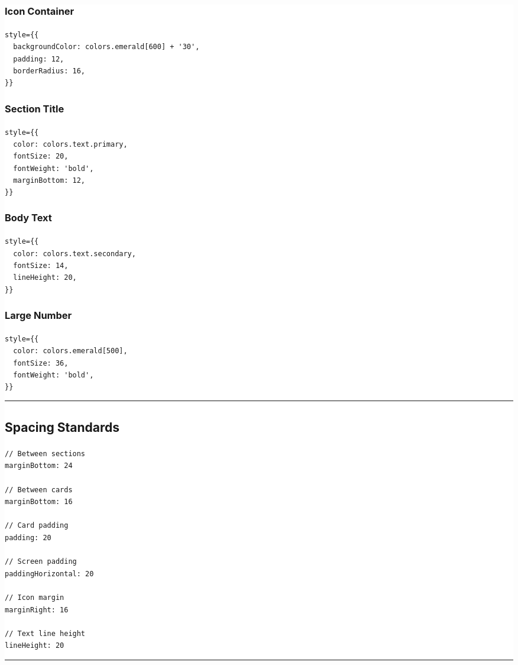 ### Icon Container
```tsx
style={{
  backgroundColor: colors.emerald[600] + '30',
  padding: 12,
  borderRadius: 16,
}}
```

### Section Title
```tsx
style={{
  color: colors.text.primary,
  fontSize: 20,
  fontWeight: 'bold',
  marginBottom: 12,
}}
```

### Body Text
```tsx
style={{
  color: colors.text.secondary,
  fontSize: 14,
  lineHeight: 20,
}}
```

### Large Number
```tsx
style={{
  color: colors.emerald[500],
  fontSize: 36,
  fontWeight: 'bold',
}}
```

---

## Spacing Standards

```tsx
// Between sections
marginBottom: 24

// Between cards
marginBottom: 16

// Card padding
padding: 20

// Screen padding
paddingHorizontal: 20

// Icon margin
marginRight: 16

// Text line height
lineHeight: 20
```

---